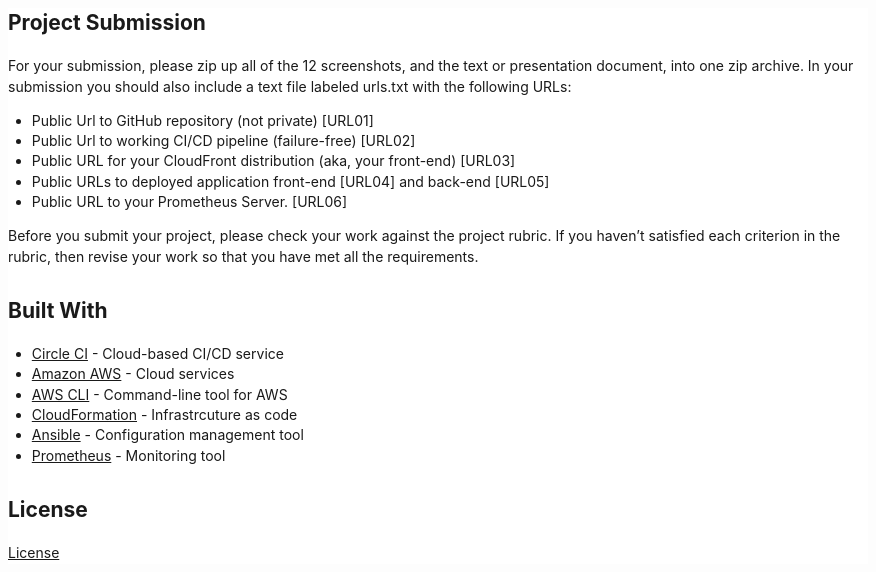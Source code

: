 ## Project Submission
For your submission, please zip up all of the 12 screenshots, and the text or presentation document, into one zip archive. In your submission you should also include a text file labeled urls.txt with the following URLs:
- Public Url to GitHub repository (not private) [URL01]
- Public Url to working CI/CD pipeline (failure-free) [URL02]
- Public URL for your CloudFront distribution (aka, your front-end) [URL03]
- Public URLs to deployed application front-end [URL04] and back-end [URL05]
- Public URL to your Prometheus Server. [URL06]

Before you submit your project, please check your work against the project rubric. If you haven’t satisfied each criterion in the rubric, then revise your work so that you have met all the requirements. 

## Built With

- [Circle CI](www.circleci.com) - Cloud-based CI/CD service
- [Amazon AWS](https://aws.amazon.com/) - Cloud services
- [AWS CLI](https://aws.amazon.com/cli/) - Command-line tool for AWS
- [CloudFormation](https://aws.amazon.com/cloudformation/) - Infrastrcuture as code
- [Ansible](https://www.ansible.com/) - Configuration management tool
- [Prometheus](https://prometheus.io/) - Monitoring tool

## License

[License](LICENSE.md)
